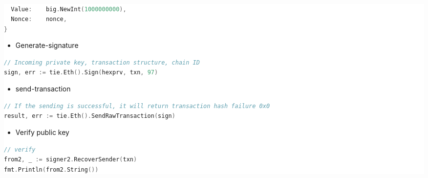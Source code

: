 ```go
  Value:    big.NewInt(1000000000),
  Nonce:    nonce,
}
```

- Generate-signature

```go
// Incoming private key, transaction structure, chain ID
sign, err := tie.Eth().Sign(hexprv, txn, 97)
```

- send-transaction

```go
// If the sending is successful, it will return transaction hash failure 0x0
result, err := tie.Eth().SendRawTransaction(sign)
```

- Verify public key

```go
// verify
from2, _ := signer2.RecoverSender(txn)
fmt.Println(from2.String())
```